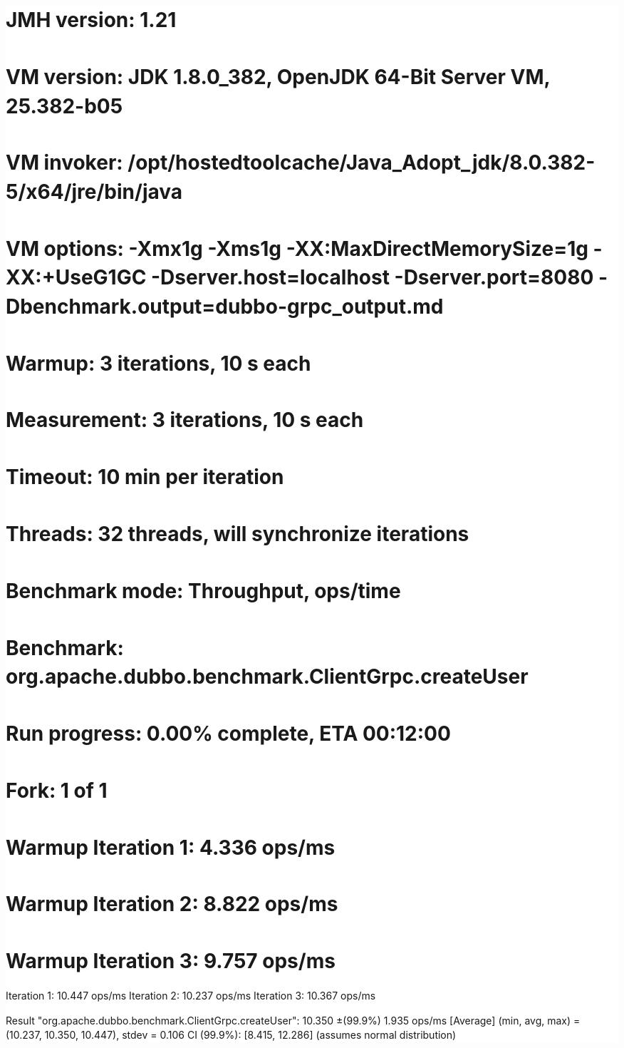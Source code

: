 # JMH version: 1.21
# VM version: JDK 1.8.0_382, OpenJDK 64-Bit Server VM, 25.382-b05
# VM invoker: /opt/hostedtoolcache/Java_Adopt_jdk/8.0.382-5/x64/jre/bin/java
# VM options: -Xmx1g -Xms1g -XX:MaxDirectMemorySize=1g -XX:+UseG1GC -Dserver.host=localhost -Dserver.port=8080 -Dbenchmark.output=dubbo-grpc_output.md
# Warmup: 3 iterations, 10 s each
# Measurement: 3 iterations, 10 s each
# Timeout: 10 min per iteration
# Threads: 32 threads, will synchronize iterations
# Benchmark mode: Throughput, ops/time
# Benchmark: org.apache.dubbo.benchmark.ClientGrpc.createUser

# Run progress: 0.00% complete, ETA 00:12:00
# Fork: 1 of 1
# Warmup Iteration   1: 4.336 ops/ms
# Warmup Iteration   2: 8.822 ops/ms
# Warmup Iteration   3: 9.757 ops/ms
Iteration   1: 10.447 ops/ms
Iteration   2: 10.237 ops/ms
Iteration   3: 10.367 ops/ms


Result "org.apache.dubbo.benchmark.ClientGrpc.createUser":
  10.350 ±(99.9%) 1.935 ops/ms [Average]
  (min, avg, max) = (10.237, 10.350, 10.447), stdev = 0.106
  CI (99.9%): [8.415, 12.286] (assumes normal distribution)
